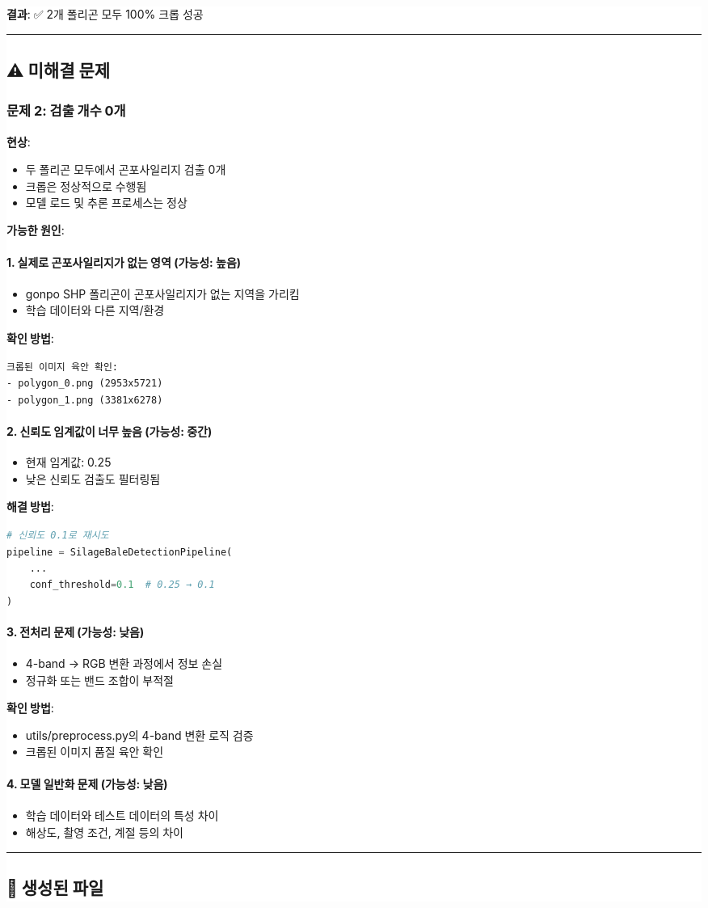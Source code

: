 **결과**: ✅ 2개 폴리곤 모두 100% 크롭 성공

---

## ⚠️ 미해결 문제

### 문제 2: 검출 개수 0개

**현상**:
- 두 폴리곤 모두에서 곤포사일리지 검출 0개
- 크롭은 정상적으로 수행됨
- 모델 로드 및 추론 프로세스는 정상

**가능한 원인**:

#### 1. 실제로 곤포사일리지가 없는 영역 (가능성: 높음)
- gonpo SHP 폴리곤이 곤포사일리지가 없는 지역을 가리킴
- 학습 데이터와 다른 지역/환경

**확인 방법**:
```
크롭된 이미지 육안 확인:
- polygon_0.png (2953x5721)
- polygon_1.png (3381x6278)
```

#### 2. 신뢰도 임계값이 너무 높음 (가능성: 중간)
- 현재 임계값: 0.25
- 낮은 신뢰도 검출도 필터링됨

**해결 방법**:
```python
# 신뢰도 0.1로 재시도
pipeline = SilageBaleDetectionPipeline(
    ...
    conf_threshold=0.1  # 0.25 → 0.1
)
```

#### 3. 전처리 문제 (가능성: 낮음)
- 4-band → RGB 변환 과정에서 정보 손실
- 정규화 또는 밴드 조합이 부적절

**확인 방법**:
- utils/preprocess.py의 4-band 변환 로직 검증
- 크롭된 이미지 품질 육안 확인

#### 4. 모델 일반화 문제 (가능성: 낮음)
- 학습 데이터와 테스트 데이터의 특성 차이
- 해상도, 촬영 조건, 계절 등의 차이

---

## 📁 생성된 파일
